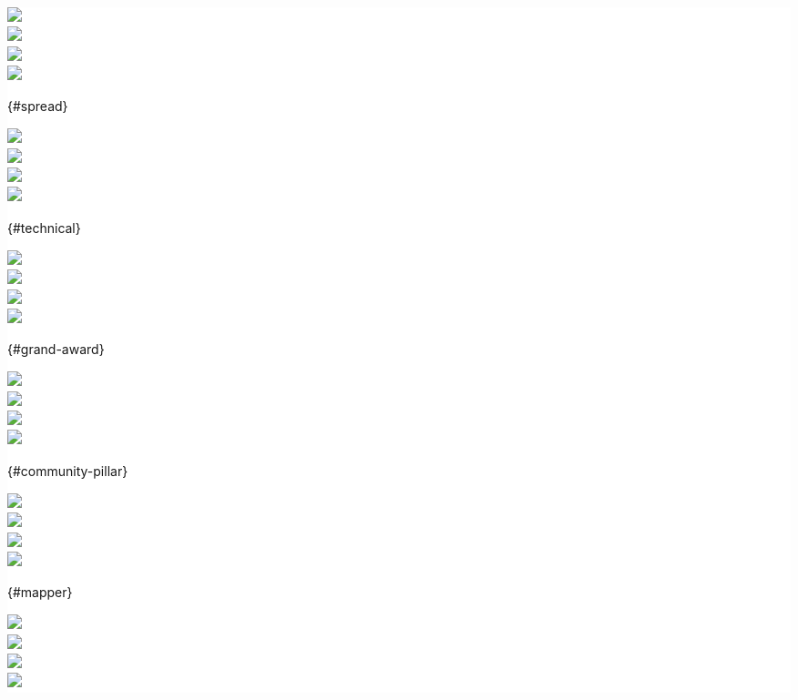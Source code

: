 ![](/wiki/shared/news/2022-11-28-mappers-choice-awards/fruits-map-simplistic-0.png)\
[![](/wiki/shared/news/2022-11-28-mappers-choice-awards/fruits-map-simplistic-1.png)](https://osu.ppy.sh/beatmapsets/1340492)\
[![](/wiki/shared/news/2022-11-28-mappers-choice-awards/fruits-map-simplistic-2.png)](https://osu.ppy.sh/beatmapsets/660618)\
[![](/wiki/shared/news/2022-11-28-mappers-choice-awards/fruits-map-simplistic-3.png)](https://osu.ppy.sh/beatmapsets/1340766)

{#spread}

![](/wiki/shared/news/2022-11-28-mappers-choice-awards/fruits-map-spread-0.png)\
[![](/wiki/shared/news/2022-11-28-mappers-choice-awards/fruits-map-spread-1.png)](https://osu.ppy.sh/beatmapsets/1460413)\
[![](/wiki/shared/news/2022-11-28-mappers-choice-awards/fruits-map-spread-2.png)](https://osu.ppy.sh/beatmapsets/1295206)\
[![](/wiki/shared/news/2022-11-28-mappers-choice-awards/fruits-map-spread-3.png)](https://osu.ppy.sh/beatmapsets/1503349)

{#technical}

![](/wiki/shared/news/2022-11-28-mappers-choice-awards/fruits-map-technicalCatch-0.png)\
[![](/wiki/shared/news/2022-11-28-mappers-choice-awards/fruits-map-technicalCatch-1.png)](https://osu.ppy.sh/beatmapsets/1497299)\
[![](/wiki/shared/news/2022-11-28-mappers-choice-awards/fruits-map-technicalCatch-2.png)](https://osu.ppy.sh/beatmapsets/1596787)\
[![](/wiki/shared/news/2022-11-28-mappers-choice-awards/fruits-map-technicalCatch-3.png)](https://osu.ppy.sh/beatmapsets/1373977)

{#grand-award}

![](/wiki/shared/news/2022-11-28-mappers-choice-awards/fruits-map-grandAward-0.png)\
[![](/wiki/shared/news/2022-11-28-mappers-choice-awards/fruits-map-grandAward-1.png)](https://osu.ppy.sh/beatmapsets/1596787)\
[![](/wiki/shared/news/2022-11-28-mappers-choice-awards/fruits-map-grandAward-2.png)](https://osu.ppy.sh/beatmapsets/1460413)\
[![](/wiki/shared/news/2022-11-28-mappers-choice-awards/fruits-map-grandAward-3.png)](https://osu.ppy.sh/beatmapsets/1373977)

{#community-pillar}

![](/wiki/shared/news/2022-11-28-mappers-choice-awards/fruits-user-communityPillar-0.png)\
[![](/wiki/shared/news/2022-11-28-mappers-choice-awards/fruits-user-communityPillar-1.png)](https://osu.ppy.sh/users/2306637)\
[![](/wiki/shared/news/2022-11-28-mappers-choice-awards/fruits-user-communityPillar-2.png)](https://osu.ppy.sh/users/2369776)\
[![](/wiki/shared/news/2022-11-28-mappers-choice-awards/fruits-user-communityPillar-3.png)](https://osu.ppy.sh/users/5431196)

{#mapper}

![](/wiki/shared/news/2022-11-28-mappers-choice-awards/fruits-user-mapper-0.png)\
[![](/wiki/shared/news/2022-11-28-mappers-choice-awards/fruits-user-mapper-1.png)](https://osu.ppy.sh/users/7890134)\
[![](/wiki/shared/news/2022-11-28-mappers-choice-awards/fruits-user-mapper-2.png)](https://osu.ppy.sh/users/702598)\
[![](/wiki/shared/news/2022-11-28-mappers-choice-awards/fruits-user-mapper-3.png)](https://osu.ppy.sh/users/566276)
